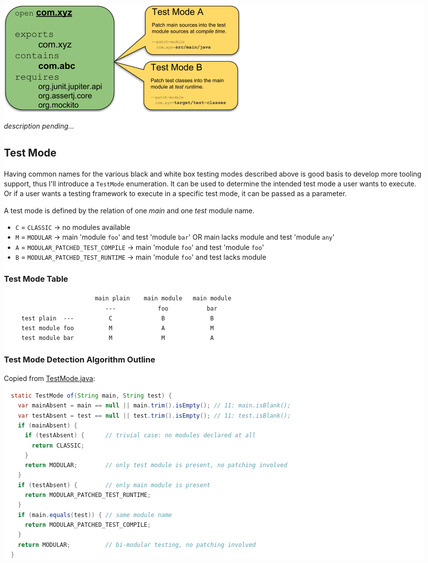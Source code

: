 ![white-box-testing](2018-09-11-testing-in-the-modular-world-white-box-testing.png)

_description pending..._ 

## Test Mode

Having common names for the various black and white box testing modes described above is good basis to develop more tooling support, thus I'll introduce a `TestMode` enumeration.
It can be used to determine the intended test mode a user wants to execute.
Or if a user wants a testing framework to execute in a specific test mode, it can be passed as a parameter.

A test mode is defined by the relation of one *main* and one *test* module name.

- `C` = `CLASSIC` -> no modules available
- `M` = `MODULAR` -> main 'module `foo`' and test 'module `bar`' OR main lacks module and test 'module `any`'
- `A` = `MODULAR_PATCHED_TEST_COMPILE` -> main 'module `foo`' and test 'module `foo`'
- `B` = `MODULAR_PATCHED_TEST_RUNTIME` -> main 'module `foo`' and test lacks module

### Test Mode Table

```text
                          main plain    main module   main module
                             ---            foo           bar
     test plain  ---          C              B             B
     test module foo          M              A             M
     test module bar          M              M             A
```

### Test Mode Detection Algorithm Outline

Copied from [TestMode.java](https://github.com/sormuras/junit-platform-maven-plugin/blob/master/src/main/java/de/sormuras/junit/platform/maven/plugin/TestMode.java):

```java
  static TestMode of(String main, String test) {
    var mainAbsent = main == null || main.trim().isEmpty(); // 11: main.isBlank();
    var testAbsent = test == null || test.trim().isEmpty(); // 11: test.isBlank();
    if (mainAbsent) {
      if (testAbsent) {      // trivial case: no modules declared at all
        return CLASSIC;
      }
      return MODULAR;        // only test module is present, no patching involved
    }
    if (testAbsent) {        // only main module is present
      return MODULAR_PATCHED_TEST_RUNTIME;
    }
    if (main.equals(test)) { // same module name
      return MODULAR_PATCHED_TEST_COMPILE;
    }
    return MODULAR;          // bi-modular testing, no patching involved
  }
```
